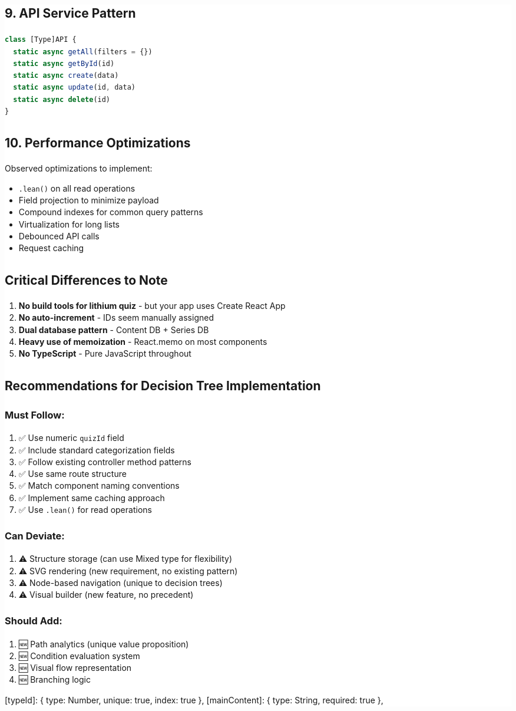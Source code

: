 ## 9. API Service Pattern

```javascript
class [Type]API {
  static async getAll(filters = {})
  static async getById(id)
  static async create(data)
  static async update(id, data)
  static async delete(id)
}
```

## 10. Performance Optimizations

Observed optimizations to implement:
- `.lean()` on all read operations
- Field projection to minimize payload
- Compound indexes for common query patterns
- Virtualization for long lists
- Debounced API calls
- Request caching

## Critical Differences to Note

1. **No build tools for lithium quiz** - but your app uses Create React App
2. **No auto-increment** - IDs seem manually assigned
3. **Dual database pattern** - Content DB + Series DB
4. **Heavy use of memoization** - React.memo on most components
5. **No TypeScript** - Pure JavaScript throughout

## Recommendations for Decision Tree Implementation

### Must Follow:
1. ✅ Use numeric `quizId` field
2. ✅ Include standard categorization fields
3. ✅ Follow existing controller method patterns
4. ✅ Use same route structure
5. ✅ Match component naming conventions
6. ✅ Implement same caching approach
7. ✅ Use `.lean()` for read operations

### Can Deviate:
1. ⚠️ Structure storage (can use Mixed type for flexibility)
2. ⚠️ SVG rendering (new requirement, no existing pattern)
3. ⚠️ Node-based navigation (unique to decision trees)
4. ⚠️ Visual builder (new feature, no precedent)

### Should Add:
1. 🆕 Path analytics (unique value proposition)
2. 🆕 Condition evaluation system
3. 🆕 Visual flow representation
4. 🆕 Branching logic


  [typeId]: { type: Number, unique: true, index: true },
  [mainContent]: { type: String, required: true },